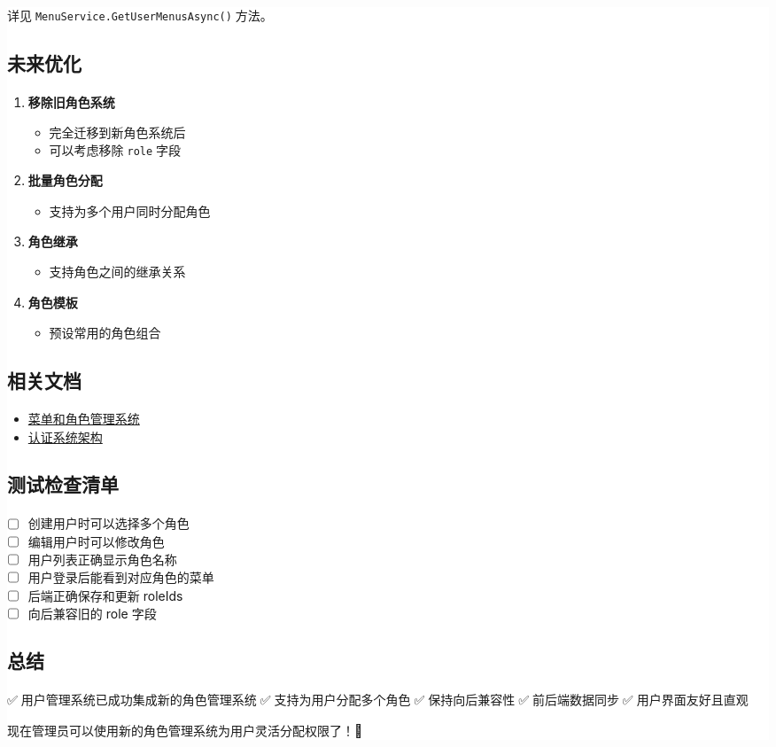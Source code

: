 详见 `MenuService.GetUserMenusAsync()` 方法。

## 未来优化

1. **移除旧角色系统**
   - 完全迁移到新角色系统后
   - 可以考虑移除 `role` 字段

2. **批量角色分配**
   - 支持为多个用户同时分配角色

3. **角色继承**
   - 支持角色之间的继承关系

4. **角色模板**
   - 预设常用的角色组合

## 相关文档

- [菜单和角色管理系统](./MENU-ROLE-SYSTEM.md)
- [认证系统架构](./Platform.App/AUTH-ARCHITECTURE.md)

## 测试检查清单

- [ ] 创建用户时可以选择多个角色
- [ ] 编辑用户时可以修改角色
- [ ] 用户列表正确显示角色名称
- [ ] 用户登录后能看到对应角色的菜单
- [ ] 后端正确保存和更新 roleIds
- [ ] 向后兼容旧的 role 字段

## 总结

✅ 用户管理系统已成功集成新的角色管理系统
✅ 支持为用户分配多个角色
✅ 保持向后兼容性
✅ 前后端数据同步
✅ 用户界面友好且直观

现在管理员可以使用新的角色管理系统为用户灵活分配权限了！🎉

